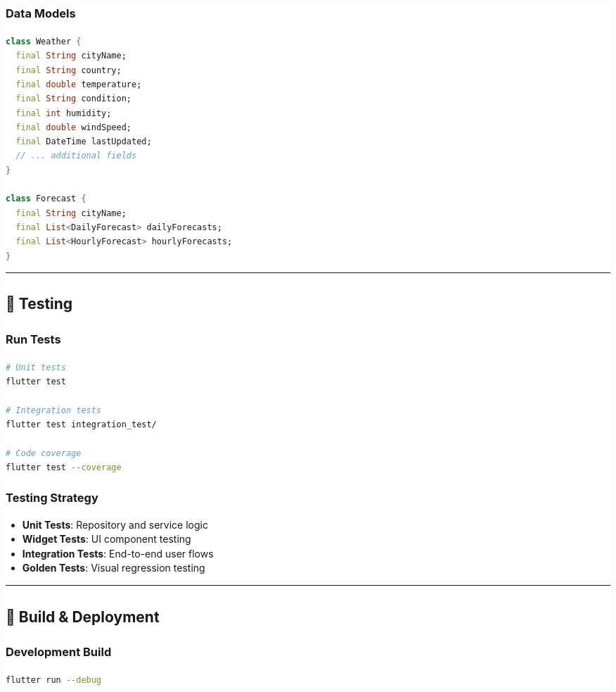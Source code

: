 ### **Data Models**
```dart
class Weather {
  final String cityName;
  final String country;
  final double temperature;
  final String condition;
  final int humidity;
  final double windSpeed;
  final DateTime lastUpdated;
  // ... additional fields
}

class Forecast {
  final String cityName;
  final List<DailyForecast> dailyForecasts;
  final List<HourlyForecast> hourlyForecasts;
}
```

---

## 🧪 Testing

### **Run Tests**
```bash
# Unit tests
flutter test

# Integration tests
flutter test integration_test/

# Code coverage
flutter test --coverage
```

### **Testing Strategy**
- **Unit Tests**: Repository and service logic
- **Widget Tests**: UI component testing
- **Integration Tests**: End-to-end user flows
- **Golden Tests**: Visual regression testing

---

## 🚀 Build & Deployment

### **Development Build**
```bash
flutter run --debug
```
